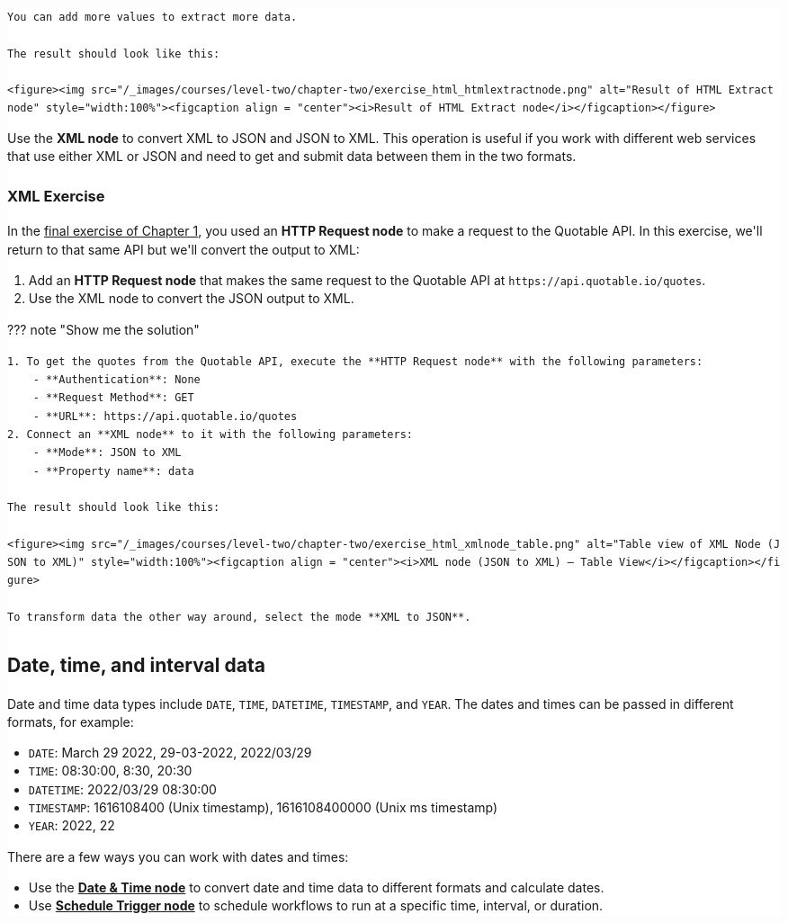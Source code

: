 	You can add more values to extract more data.

	The result should look like this:

	<figure><img src="/_images/courses/level-two/chapter-two/exercise_html_htmlextractnode.png" alt="Result of HTML Extract node" style="width:100%"><figcaption align = "center"><i>Result of HTML Extract node</i></figcaption></figure>


Use the **XML node** to convert XML to JSON and JSON to XML. This operation is useful if you work with different web services that use either XML or JSON and need to get and submit data between them in the two formats.

### XML Exercise

In the [final exercise of Chapter 1](/courses/level-two/chapter-1/#exercise_2), you used an **HTTP Request node** to make a request to the Quotable API. In this exercise, we'll return to that same API but we'll convert the output to XML:

1. Add an **HTTP Request node** that makes the same request to the Quotable API at `https://api.quotable.io/quotes`.
2. Use the XML node to convert the JSON output to XML.

??? note "Show me the solution"

	1. To get the quotes from the Quotable API, execute the **HTTP Request node** with the following parameters:
		- **Authentication**: None
		- **Request Method**: GET
		- **URL**: https://api.quotable.io/quotes
	2. Connect an **XML node** to it with the following parameters:
		- **Mode**: JSON to XML
		- **Property name**: data

	The result should look like this:

	<figure><img src="/_images/courses/level-two/chapter-two/exercise_html_xmlnode_table.png" alt="Table view of XML Node (JSON to XML)" style="width:100%"><figcaption align = "center"><i>XML node (JSON to XML) – Table View</i></figcaption></figure>

	To transform data the other way around, select the mode **XML to JSON**.


## Date, time, and interval data

Date and time data types include `DATE`, `TIME`, `DATETIME`, `TIMESTAMP`, and `YEAR`. The dates and times can be passed in different formats, for example:

- `DATE`: March 29 2022, 29-03-2022, 2022/03/29 
- `TIME`: 08:30:00, 8:30, 20:30
- `DATETIME`: 2022/03/29 08:30:00
- `TIMESTAMP`: 1616108400 (Unix timestamp), 1616108400000 (Unix ms timestamp)
- `YEAR`: 2022, 22

There are a few ways you can work with dates and times:

- Use the [**Date & Time node**](/integrations/builtin/core-nodes/n8n-nodes-base.datetime/) to convert date and time data to different formats and calculate dates.
- Use [**Schedule Trigger node**](/integrations/builtin/core-nodes/n8n-nodes-base.scheduletrigger/) to schedule workflows to run at a specific time, interval, or duration.
